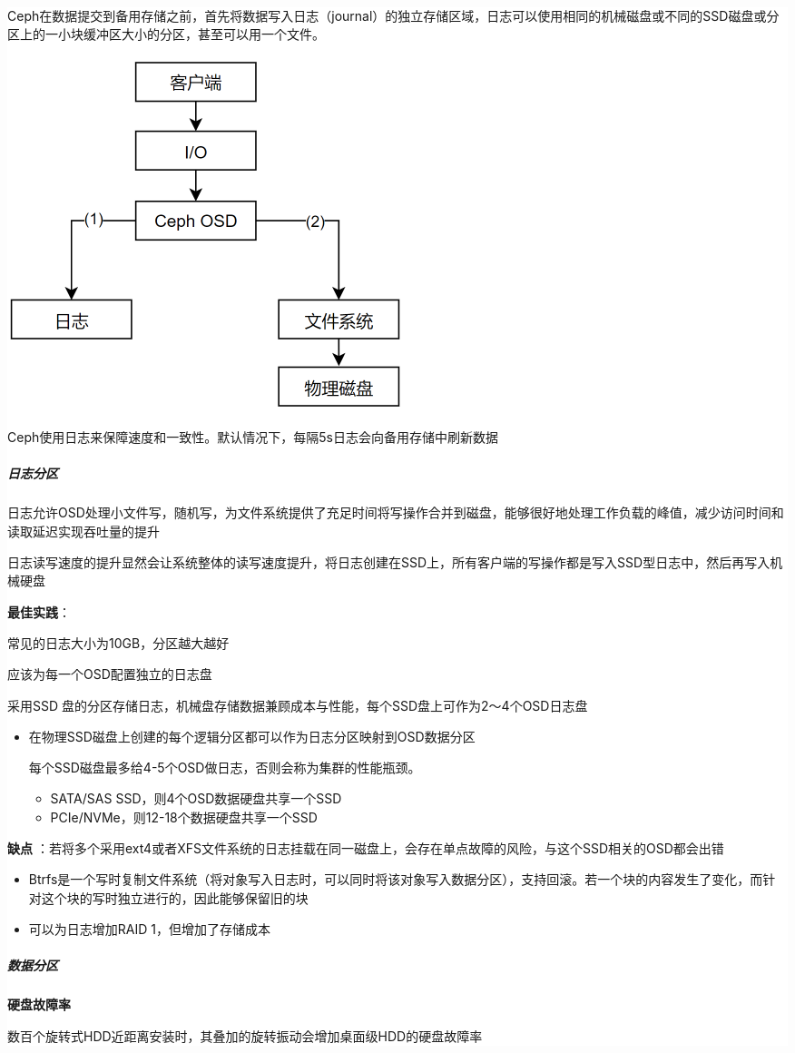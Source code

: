 Ceph在数据提交到备用存储之前，首先将数据写入日志（journal）的独立存储区域，日志可以使用相同的机械磁盘或不同的SSD磁盘或分区上的一小块缓冲区大小的分区，甚至可以用一个文件。

![image-20231102233320607](6.性能调优/image-20231102233320607.png)

Ceph使用日志来保障速度和一致性。默认情况下，每隔5s日志会向备用存储中刷新数据

##### 日志分区

日志允许OSD处理小文件写，随机写，为文件系统提供了充足时间将写操作合并到磁盘，能够很好地处理工作负载的峰值，减少访问时间和读取延迟实现吞吐量的提升

日志读写速度的提升显然会让系统整体的读写速度提升，将日志创建在SSD上，所有客户端的写操作都是写入SSD型日志中，然后再写入机械硬盘

**最佳实践**：

常见的日志大小为10GB，分区越大越好

应该为每一个OSD配置独立的日志盘

采用SSD 盘的分区存储日志，机械盘存储数据兼顾成本与性能，每个SSD盘上可作为2～4个OSD日志盘

- 在物理SSD磁盘上创建的每个逻辑分区都可以作为日志分区映射到OSD数据分区

  每个SSD磁盘最多给4-5个OSD做日志，否则会称为集群的性能瓶颈。

  - SATA/SAS SSD，则4个OSD数据硬盘共享一个SSD
  - PCIe/NVMe，则12-18个数据硬盘共享一个SSD

**缺点** ：若将多个采用ext4或者XFS文件系统的日志挂载在同一磁盘上，会存在单点故障的风险，与这个SSD相关的OSD都会出错

- Btrfs是一个写时复制文件系统（将对象写入日志时，可以同时将该对象写入数据分区），支持回滚。若一个块的内容发生了变化，而针对这个块的写时独立进行的，因此能够保留旧的块

- 可以为日志增加RAID 1，但增加了存储成本

##### 数据分区

**硬盘故障率**

数百个旋转式HDD近距离安装时，其叠加的旋转振动会增加桌面级HDD的硬盘故障率
